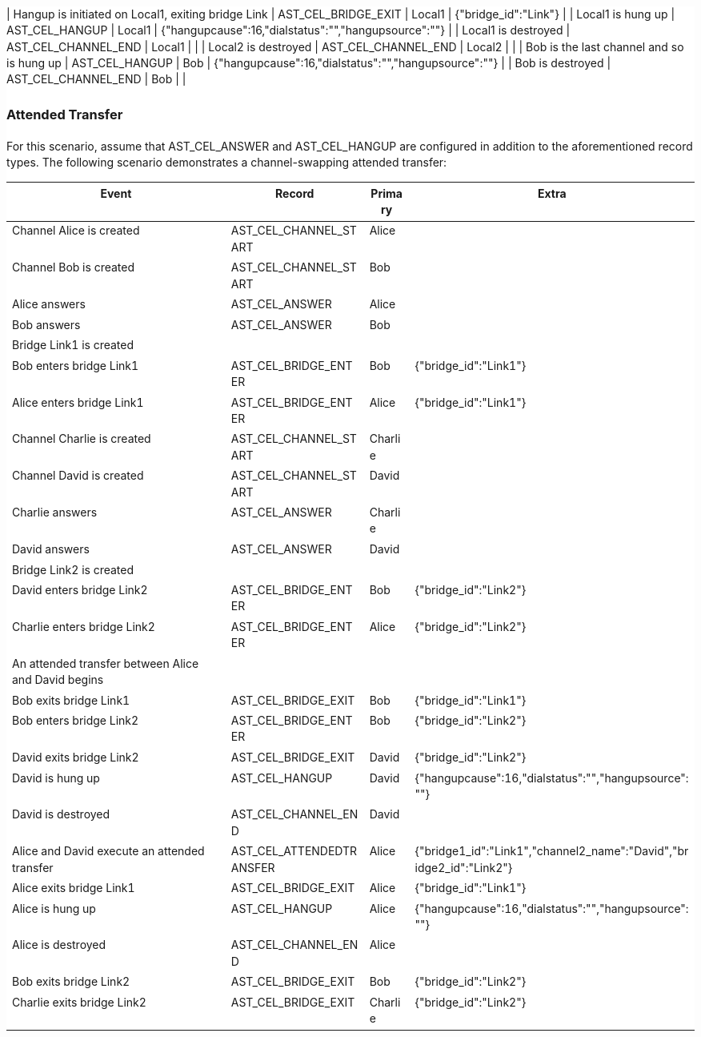 | Hangup is initiated on Local1, exiting bridge Link | AST\_CEL\_BRIDGE\_EXIT | Local1 | {"bridge\_id":"Link"} |
| Local1 is hung up | AST\_CEL\_HANGUP | Local1 | {"hangupcause":16,"dialstatus":"","hangupsource":""} |
| Local1 is destroyed | AST\_CEL\_CHANNEL\_END | Local1 |  |
| Local2 is destroyed | AST\_CEL\_CHANNEL\_END | Local2 |  |
| Bob is the last channel and so is hung up | AST\_CEL\_HANGUP | Bob | {"hangupcause":16,"dialstatus":"","hangupsource":""} |
| Bob is destroyed | AST\_CEL\_CHANNEL\_END | Bob |  |

### Attended Transfer

For this scenario, assume that AST\_CEL\_ANSWER and AST\_CEL\_HANGUP are configured in addition to the aforementioned record types. The following scenario demonstrates a channel-swapping attended transfer:

| Event | Record | Primary | Extra |
| --- | --- | --- | --- |
| Channel Alice is created | AST\_CEL\_CHANNEL\_START | Alice |  |
| Channel Bob is created | AST\_CEL\_CHANNEL\_START | Bob |  |
| Alice answers | AST\_CEL\_ANSWER | Alice |  |
| Bob answers | AST\_CEL\_ANSWER | Bob |  |
| Bridge Link1 is created |  |  |  |
| Bob enters bridge Link1 | AST\_CEL\_BRIDGE\_ENTER | Bob | {"bridge\_id":"Link1"} |
| Alice enters bridge Link1 | AST\_CEL\_BRIDGE\_ENTER | Alice | {"bridge\_id":"Link1"} |
| Channel Charlie is created | AST\_CEL\_CHANNEL\_START | Charlie |  |
| Channel David is created | AST\_CEL\_CHANNEL\_START | David |  |
| Charlie answers | AST\_CEL\_ANSWER | Charlie |  |
| David answers | AST\_CEL\_ANSWER | David |  |
| Bridge Link2 is created |  |  |  |
| David enters bridge Link2 | AST\_CEL\_BRIDGE\_ENTER | Bob | {"bridge\_id":"Link2"} |
| Charlie enters bridge Link2 | AST\_CEL\_BRIDGE\_ENTER | Alice | {"bridge\_id":"Link2"} |
| An attended transfer between Alice and David begins |  |  |  |
| Bob exits bridge Link1 | AST\_CEL\_BRIDGE\_EXIT | Bob | {"bridge\_id":"Link1"} |
| Bob enters bridge Link2 | AST\_CEL\_BRIDGE\_ENTER | Bob | {"bridge\_id":"Link2"} |
| David exits bridge Link2 | AST\_CEL\_BRIDGE\_EXIT | David | {"bridge\_id":"Link2"} |
| David is hung up | AST\_CEL\_HANGUP | David | {"hangupcause":16,"dialstatus":"","hangupsource":""} |
| David is destroyed | AST\_CEL\_CHANNEL\_END | David |  |
| Alice and David execute an attended transfer  | AST\_CEL\_ATTENDEDTRANSFER | Alice | {"bridge1\_id":"Link1","channel2\_name":"David","bridge2\_id":"Link2"} |
| Alice exits bridge Link1 | AST\_CEL\_BRIDGE\_EXIT | Alice | {"bridge\_id":"Link1"} |
| Alice is hung up | AST\_CEL\_HANGUP | Alice | {"hangupcause":16,"dialstatus":"","hangupsource":""} |
| Alice is destroyed | AST\_CEL\_CHANNEL\_END | Alice |  |
| Bob exits bridge Link2 | AST\_CEL\_BRIDGE\_EXIT | Bob | {"bridge\_id":"Link2"} |
| Charlie exits bridge Link2 | AST\_CEL\_BRIDGE\_EXIT | Charlie | {"bridge\_id":"Link2"} |